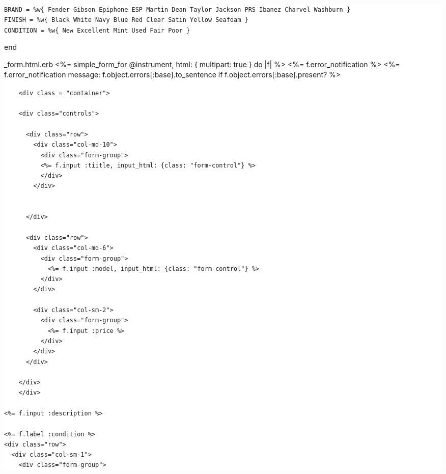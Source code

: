     BRAND = %w{ Fender Gibson Epiphone ESP Martin Dean Taylor Jackson PRS Ibanez Charvel Washburn }
    FINISH = %w{ Black White Navy Blue Red Clear Satin Yellow Seafoam }
    CONDITION = %w{ New Excellent Mint Used Fair Poor }



end

_form.html.erb
<%= simple_form_for @instrument, html: { multipart: true } do |f| %>
  <%= f.error_notification %>
  <%= f.error_notification message: f.object.errors[:base].to_sentence if f.object.errors[:base].present? %>

  <div class="form-inputs">
  <div class="row ">
    <div class="col mx-auto">
      <div class="card mt-2 mx-auto p-4 bg-light">
        <div class="card-body bg-light">

        <div class = "container">
                          
        <div class="controls">
      
          <div class="row">
            <div class="col-md-10">
              <div class="form-group">
              <%= f.input :tiitle, input_html: {class: "form-control"} %>
              </div>
            </div>

            
          </div>

          <div class="row">
            <div class="col-md-6">
              <div class="form-group">
                <%= f.input :model, input_html: {class: "form-control"} %>
              </div>
            </div>

            <div class="col-sm-2">
              <div class="form-group">
                <%= f.input :price %>
              </div>
            </div>
          </div> 

        </div>
        </div>

    <%= f.input :description %>

    <%= f.label :condition %>
    <div class="row">
      <div class="col-sm-1">
        <div class="form-group">
            